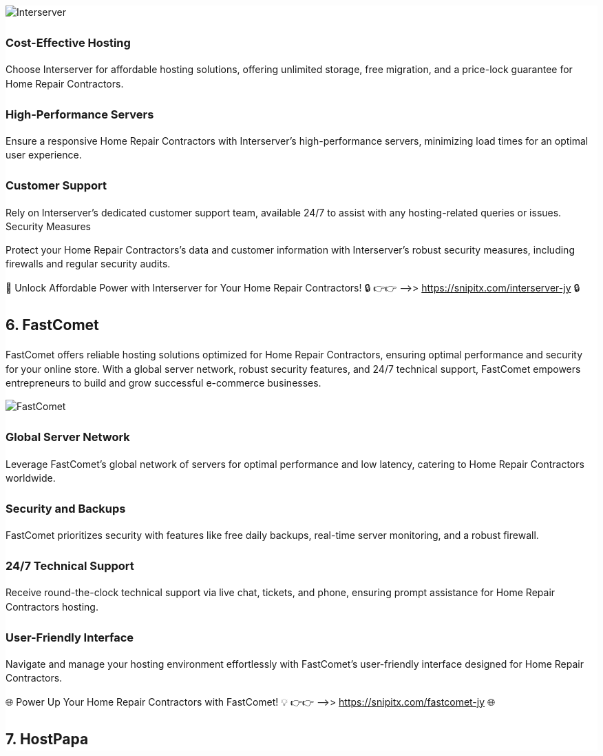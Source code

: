 ![Interserver](https://i.imgur.com/OM5dOEW.jpeg "Interserver Hosting")

### Cost-Effective Hosting
Choose Interserver for affordable hosting solutions, offering unlimited storage, free migration, and a price-lock guarantee for Home Repair Contractors.

### High-Performance Servers
Ensure a responsive Home Repair Contractors with Interserver’s high-performance servers, minimizing load times for an optimal user experience.

### Customer Support
Rely on Interserver’s dedicated customer support team, available 24/7 to assist with any hosting-related queries or issues.
Security Measures

Protect your Home Repair Contractors’s data and customer information with Interserver’s robust security measures, including firewalls and regular security audits.

💸 Unlock Affordable Power with Interserver for Your Home Repair Contractors! 🔒
👉👉 -->> https://snipitx.com/interserver-jy 🔒

## 6. FastComet

FastComet offers reliable hosting solutions optimized for Home Repair Contractors, ensuring optimal performance and security for your online store. With a global server network, robust security features, and 24/7 technical support, FastComet empowers entrepreneurs to build and grow successful e-commerce businesses.

![FastComet](https://i.imgur.com/7qgXuWp.png "FastComet Hosting")

### Global Server Network
Leverage FastComet’s global network of servers for optimal performance and low latency, catering to Home Repair Contractors worldwide.

### Security and Backups
FastComet prioritizes security with features like free daily backups, real-time server monitoring, and a robust firewall.

### 24/7 Technical Support
Receive round-the-clock technical support via live chat, tickets, and phone, ensuring prompt assistance for Home Repair Contractors hosting.

### User-Friendly Interface
Navigate and manage your hosting environment effortlessly with FastComet’s user-friendly interface designed for Home Repair Contractors.

🌐 Power Up Your Home Repair Contractors with FastComet! 💡
👉👉 -->> https://snipitx.com/fastcomet-jy 🌐

## 7. HostPapa
